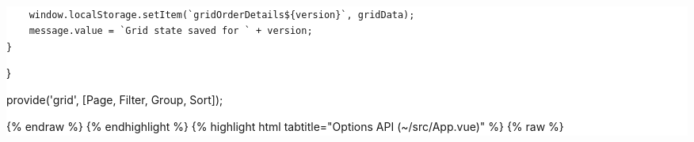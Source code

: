         window.localStorage.setItem(`gridOrderDetails${version}`, gridData);
        message.value = `Grid state saved for ` + version;
    }
}

provide('grid', [Page, Filter, Group, Sort]);
</script>

<style>
@import "../node_modules/@syncfusion/ej2-base/styles/tailwind.css";
@import "../node_modules/@syncfusion/ej2-buttons/styles/tailwind.css";
@import "../node_modules/@syncfusion/ej2-calendars/styles/tailwind.css";
@import "../node_modules/@syncfusion/ej2-dropdowns/styles/tailwind.css";
@import "../node_modules/@syncfusion/ej2-inputs/styles/tailwind.css";
@import "../node_modules/@syncfusion/ej2-navigations/styles/tailwind.css";
@import "../node_modules/@syncfusion/ej2-popups/styles/tailwind.css";
@import "../node_modules/@syncfusion/ej2-splitbuttons/styles/tailwind.css";
@import "../node_modules/@syncfusion/ej2-vue-grids/styles/tailwind.css";
</style>
{% endraw %}
{% endhighlight %}
{% highlight html tabtitle="Options API (~/src/App.vue)" %}
{% raw %}
<template>
  <div id="app">
    <h4 id='message' style='color: red; text-align: center'>{{ message }}</h4>
    <ejs-button style='margin:3px' v-for="v in versions" :key="v" :id="'restore' + v" @click="clickHandler('v.' + v)">
      Version {{ v }}
    </ejs-button>
    <ejs-grid ref="grid" id="OrderDetails" :dataSource='data' :enablePersistence='true'
      :ej2StatePersistenceVersion='gridversion' :allowPaging='true' :allowFiltering='true' allowGrouping='true'
      allowSorting="true">
      <e-columns>
        <e-column field='OrderID' headerText='Order ID' textAlign='Right' width=120></e-column>
        <e-column field='CustomerID' headerText='Customer ID' width=150></e-column>
        <e-column field='ShipCity' headerText='Ship City' width=150></e-column>
        <e-column field='ShipName' headerText='Ship Name' width=150></e-column>
      </e-columns>
    </ejs-grid>
  </div>
</template>
<script>
import { ref } from 'vue';
import { GridComponent, ColumnsDirective, ColumnDirective, Page, Filter, Sort, Group } from "@syncfusion/ej2-vue-grids";
import { data } from './datasource.js';
import { ButtonComponent } from "@syncfusion/ej2-vue-buttons";
var message = ref('');
var gridversion = 'v.0';
var versions = [1, 2, 3];
export default {
  name: "App",
  components: {
    "ejs-grid": GridComponent,
    "e-columns": ColumnsDirective,
    "e-column": ColumnDirective,
    "ejs-button": ButtonComponent
  },
  data() {
    return {
      data: data,
      message: message,